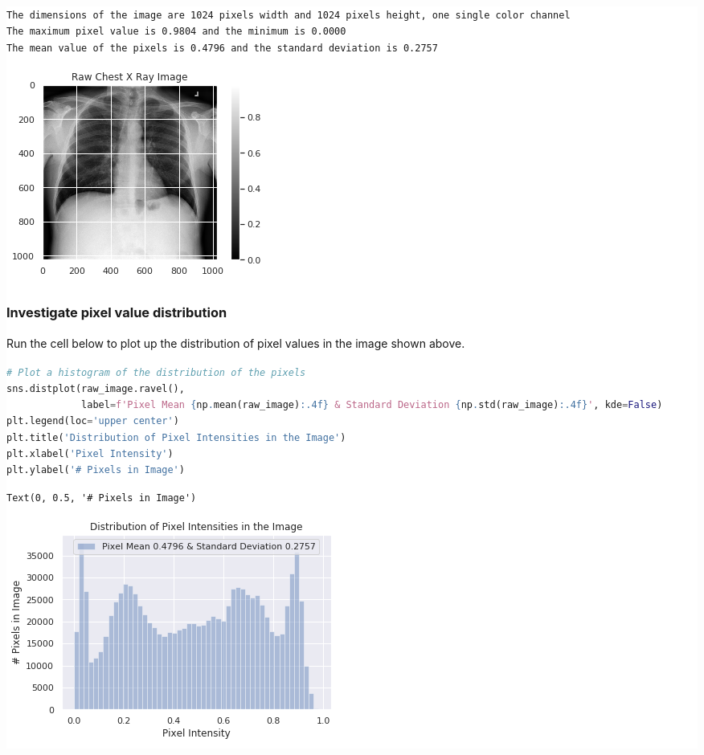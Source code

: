     The dimensions of the image are 1024 pixels width and 1024 pixels height, one single color channel
    The maximum pixel value is 0.9804 and the minimum is 0.0000
    The mean value of the pixels is 0.4796 and the standard deviation is 0.2757



![png](output_19_1.png)


### Investigate pixel value distribution
Run the cell below to plot up the distribution of pixel values in the image shown above. 


```python
# Plot a histogram of the distribution of the pixels
sns.distplot(raw_image.ravel(), 
             label=f'Pixel Mean {np.mean(raw_image):.4f} & Standard Deviation {np.std(raw_image):.4f}', kde=False)
plt.legend(loc='upper center')
plt.title('Distribution of Pixel Intensities in the Image')
plt.xlabel('Pixel Intensity')
plt.ylabel('# Pixels in Image')
```




    Text(0, 0.5, '# Pixels in Image')




![png](output_21_1.png)
